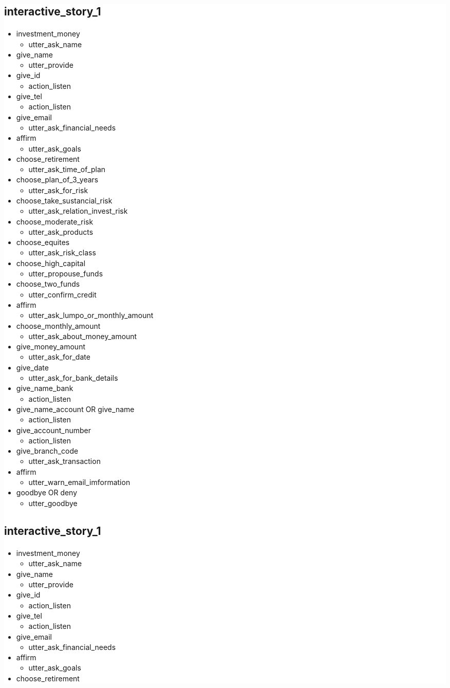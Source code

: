 ## interactive_story_1
* investment_money
    - utter_ask_name
* give_name
    - utter_provide
* give_id
    - action_listen
* give_tel
    - action_listen
* give_email
    - utter_ask_financial_needs
* affirm
    - utter_ask_goals
* choose_retirement
    - utter_ask_time_of_plan
* choose_plan_of_3_years
    - utter_ask_for_risk
* choose_take_sustancial_risk
    - utter_ask_relation_invest_risk
* choose_moderate_risk
    - utter_ask_products
* choose_equites
    - utter_ask_risk_class
* choose_high_capital
    - utter_propouse_funds
* choose_two_funds
    - utter_confirm_credit
* affirm
    - utter_ask_lumpo_or_monthly_amount
* choose_monthly_amount
    - utter_ask_about_money_amount
* give_money_amount
    - utter_ask_for_date
* give_date
    - utter_ask_for_bank_details
* give_name_bank
    - action_listen
* give_name_account OR give_name
    - action_listen
* give_account_number
    - action_listen
* give_branch_code
    - utter_ask_transaction
* affirm
    - utter_warn_email_imformation
* goodbye OR deny
    - utter_goodbye

## interactive_story_1
* investment_money
    - utter_ask_name
* give_name
    - utter_provide
* give_id
    - action_listen
* give_tel
    - action_listen
* give_email
    - utter_ask_financial_needs
* affirm
    - utter_ask_goals
* choose_retirement